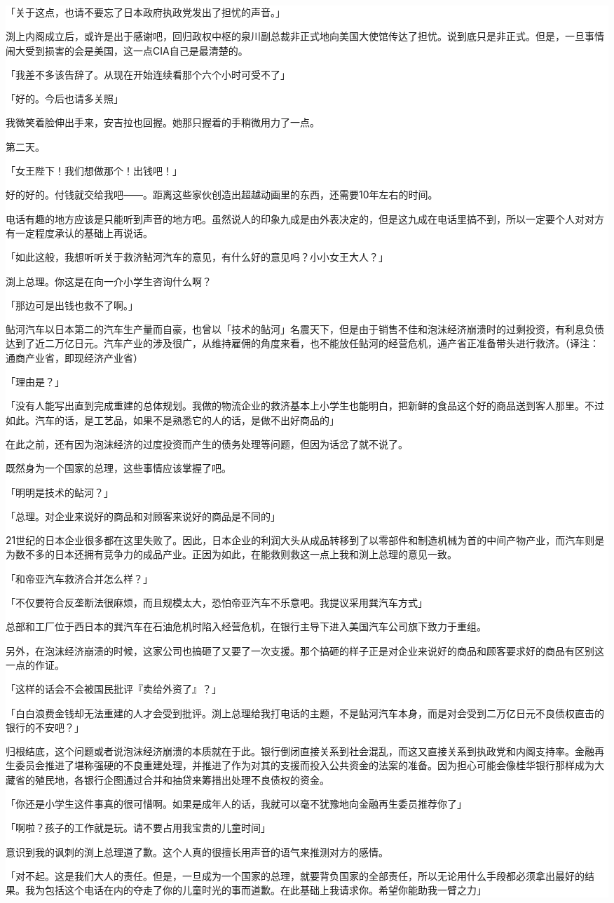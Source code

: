 「关于这点，也请不要忘了日本政府执政党发出了担忧的声音。」

渕上内阁成立后，或许是出于感谢吧，回归政权中枢的泉川副总裁非正式地向美国大使馆传达了担忧。说到底只是非正式。但是，一旦事情闹大受到损害的会是美国，这一点CIA自己是最清楚的。

「我差不多该告辞了。从现在开始连续看那个六个小时可受不了」

「好的。今后也请多关照」

我微笑着脸伸出手来，安吉拉也回握。她那只握着的手稍微用力了一点。

第二天。

「女王陛下！我们想做那个！出钱吧！」

好的好的。付钱就交给我吧——。距离这些家伙创造出超越动画里的东西，还需要10年左右的时间。

电话有趣的地方应该是只能听到声音的地方吧。虽然说人的印象九成是由外表决定的，但是这九成在电话里搞不到，所以一定要个人对对方有一定程度承认的基础上再说话。

「如此这般，我想听听关于救济鲇河汽车的意见，有什么好的意见吗？小小女王大人？」

渕上总理。你这是在向一介小学生咨询什么啊？

「那边可是出钱也救不了啊。」

鲇河汽车以日本第二的汽车生产量而自豪，也曾以「技术的鲇河」名震天下，但是由于销售不佳和泡沫经济崩溃时的过剩投资，有利息负债达到了近二万亿日元。汽车产业的涉及很广，从维持雇佣的角度来看，也不能放任鲇河的经营危机，通产省正准备带头进行救济。（译注：通商产业省，即现经济产业省）

「理由是？」

「没有人能写出直到完成重建的总体规划。我做的物流企业的救济基本上小学生也能明白，把新鲜的食品这个好的商品送到客人那里。不过如此。汽车的话，是工艺品，如果不是熟悉它的人的话，是做不出好商品的」

在此之前，还有因为泡沫经济的过度投资而产生的债务处理等问题，但因为话岔了就不说了。

既然身为一个国家的总理，这些事情应该掌握了吧。

「明明是技术的鲇河？」

「总理。对企业来说好的商品和对顾客来说好的商品是不同的」

21世纪的日本企业很多都在这里失败了。因此，日本企业的利润大头从成品转移到了以零部件和制造机械为首的中间产物产业，而汽车则是为数不多的日本还拥有竞争力的成品产业。正因为如此，在能救则救这一点上我和渕上总理的意见一致。

「和帝亚汽车救济合并怎么样？」

「不仅要符合反垄断法很麻烦，而且规模太大，恐怕帝亚汽车不乐意吧。我提议采用巽汽车方式」

总部和工厂位于西日本的巽汽车在石油危机时陷入经营危机，在银行主导下进入美国汽车公司旗下致力于重组。

另外，在泡沫经济崩溃的时候，这家公司也搞砸了又要了一次支援。那个搞砸的样子正是对企业来说好的商品和顾客要求好的商品有区别这一点的作证。

「这样的话会不会被国民批评『卖给外资了』？」

「白白浪费金钱却无法重建的人才会受到批评。渕上总理给我打电话的主题，不是鲇河汽车本身，而是对会受到二万亿日元不良债权直击的银行的不安吧？」

归根结底，这个问题或者说泡沫经济崩溃的本质就在于此。银行倒闭直接关系到社会混乱，而这又直接关系到执政党和内阁支持率。金融再生委员会推进了堪称强硬的不良重建处理，并推进了作为对其的支援而投入公共资金的法案的准备。因为担心可能会像桂华银行那样成为大藏省的殖民地，各银行企图通过合并和抽贷来筹措出处理不良债权的资金。

「你还是小学生这件事真的很可惜啊。如果是成年人的话，我就可以毫不犹豫地向金融再生委员推荐你了」

「啊啦？孩子的工作就是玩。请不要占用我宝贵的儿童时间」

意识到我的讽刺的渕上总理道了歉。这个人真的很擅长用声音的语气来推测对方的感情。

「对不起。这是我们大人的责任。但是，一旦成为一个国家的总理，就要背负国家的全部责任，所以无论用什么手段都必须拿出最好的结果。我为包括这个电话在内的夺走了你的儿童时光的事而道歉。在此基础上我请求你。希望你能助我一臂之力」
